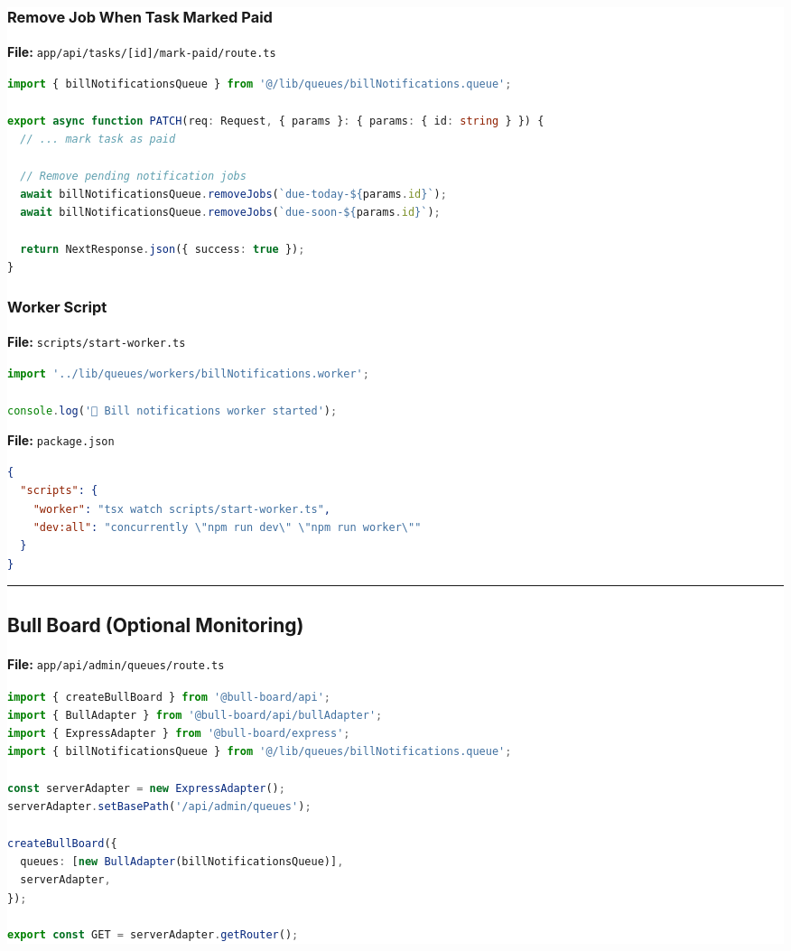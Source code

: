 ### Remove Job When Task Marked Paid

**File:** `app/api/tasks/[id]/mark-paid/route.ts`

```typescript
import { billNotificationsQueue } from '@/lib/queues/billNotifications.queue';

export async function PATCH(req: Request, { params }: { params: { id: string } }) {
  // ... mark task as paid

  // Remove pending notification jobs
  await billNotificationsQueue.removeJobs(`due-today-${params.id}`);
  await billNotificationsQueue.removeJobs(`due-soon-${params.id}`);

  return NextResponse.json({ success: true });
}
```

### Worker Script

**File:** `scripts/start-worker.ts`

```typescript
import '../lib/queues/workers/billNotifications.worker';

console.log('🚀 Bill notifications worker started');
```

**File:** `package.json`

```json
{
  "scripts": {
    "worker": "tsx watch scripts/start-worker.ts",
    "dev:all": "concurrently \"npm run dev\" \"npm run worker\""
  }
}
```

---

## Bull Board (Optional Monitoring)

**File:** `app/api/admin/queues/route.ts`

```typescript
import { createBullBoard } from '@bull-board/api';
import { BullAdapter } from '@bull-board/api/bullAdapter';
import { ExpressAdapter } from '@bull-board/express';
import { billNotificationsQueue } from '@/lib/queues/billNotifications.queue';

const serverAdapter = new ExpressAdapter();
serverAdapter.setBasePath('/api/admin/queues');

createBullBoard({
  queues: [new BullAdapter(billNotificationsQueue)],
  serverAdapter,
});

export const GET = serverAdapter.getRouter();
```
